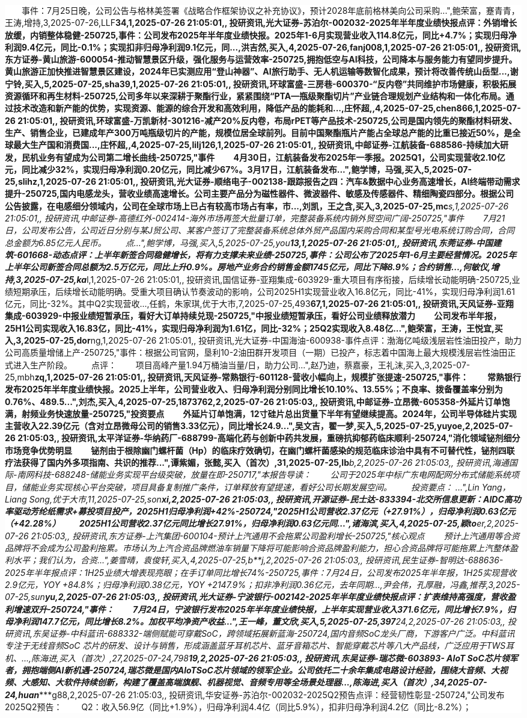 　　事件：7月25日晚，公司公告与格林美签署《战略合作框架协议之补充协议》，预计2028年底前格林美向公司采购...",鲍荣富，蹇青青，王涛,增持,3,2025-07-26,LLF****34,1,2025-07-26 21:05:01,,
投研资讯,光大证券-苏泊尔-002032-2025年半年度业绩快报点评：外销增长放缓，内销整体稳健-250725,事件：公司发布2025年半年度业绩快报。2025年1-6月实现营业收入114.8亿元，同比+4.7%；实现归母净利润9.4亿元，同比-0.1%；实现扣非归母净利润9.1亿元，同...,洪吉然,买入,4,2025-07-26,fanj******008,1,2025-07-26 21:05:01,,
投研资讯,东方证券-黄山旅游-600054-推动智慧景区升级，强化服务与运营效率-250725,拥抱低空与AI科技，公司降本与服务能力有望同步提升。黄山旅游正加快推进智慧景区建设，2024年已实测应用“登山神器”、AI旅行助手、无人机运输等数智化成果，预计将改善传统山岳型...,谢宁铃,买入,5,2025-07-25,sha****39,1,2025-07-26 21:05:01,,
投研资讯,环球富盛-三房巷-600370-“反内卷”共同维护市场健康，积极拓展资源循环和再生材料-250725,公司多年以来深耕于聚酯行业，紧紧围绕“PTA—瓶级聚酯切片”产业链合理规划产业结构和一体化布局。通过技术改造和新产能的优势，实现资源、能源的综合开发和高效利用，降低产品的能耗和...,庄怀超,,4,2025-07-25,chen******866,1,2025-07-26 21:05:01,,
投研资讯,环球富盛-万凯新材-301216-减产20%反内卷，布局rPET等产品技术-250725,公司是国内领先的聚酯材料研发、生产、销售企业，已建成年产300万吨瓶级切片的产能，规模位居全球前列。目前中国聚酯瓶片产能占全球总产能的比重已接近50%，是全球最大生产国和消费国...,庄怀超,,4,2025-07-25,lilj******126,1,2025-07-26 21:05:01,,
投研资讯,中邮证券-江航装备-688586-持续加大研发，民机业务有望成为公司第二增长曲线-250725,"事件
　　4月30日，江航装备发布2025年一季报。2025Q1，公司实现营收2.10亿元，同比减少32%，实现归母净利润0.20亿元，同比减少67%。3月17日，江航装备发布...",鲍学博，马强,买入,5,2025-07-25,sli****hz,1,2025-07-26 21:05:01,,
投研资讯,光大证券-顺络电子-002138-跟踪报告之四：汽车&数据中心业务高速增长，AI终端带动需求提升-250725,国内电感龙头，营收业绩高速增长。公司主要产品分为磁性器件、微波器件、敏感及传感器件、精细陶瓷四部分。根据公司公告披露，在电感细分领域内，公司在全球市场上已占有较高市场占有率，市...,刘凯，王之含,买入,3,2025-07-25,mc***s,1,2025-07-26 21:05:01,,
投研资讯,中邮证券-高德红外-002414-海外市场再签大批量订单，完整装备系统内销外贸空间广阔-250725,"事件
　　7月21日，公司发布公告，公司近日分别与某J贸公司、某客户签订了完整装备系统总体外贸产品国内采购合同和某型号光电系统订购合同，合同总金额为6.85亿元人民币。
　　点...",鲍学博，马强,买入,5,2025-07-25,you****13,1,2025-07-26 21:05:01,,
投研资讯,东莞证券-中国建筑-601668-动态点评：上半年新签合同稳健增长，将有力支撑未来业绩-250725,事件：公司公布了2025年1-6月主要经营情况。2025年上半年公司新签合同总额为2.5万亿元，同比上升0.9%。房地产业务合约销售金额1745亿元，同比下降8.9%；合约销售...,何敏仪,增持,3,2025-07-25,ka***l,1,2025-07-26 21:05:01,,
投研资讯,国信证券-亚翔集成-603929-重大项目有序衔接，后续增长动能明确-250725,业绩短期承压，后续增长动能明确。受重大项目确认节奏波动的影响，公司2025H1实现营业收入16.8亿元，同比-41%，实现归母净利润1.61亿元，同比-32%。其中Q2实现营收...,任鹤，朱家琪,优于大市,7,2025-07-25,493****67,1,2025-07-26 21:05:01,,
投研资讯,天风证券-亚翔集成-603929-中报业绩短暂承压，看好大订单持续兑现-250725,"中报业绩短暂承压，看好公司业绩释放潜力
　　公司发布半年报，25H1公司实现收入16.83亿，同比-41%，实现归母净利润为1.61亿，同比-32%；25Q2实现收入8.48亿...",鲍荣富，王涛，王悦宜,买入,3,2025-07-25,dor****ng,1,2025-07-26 21:05:01,,
投研资讯,光大证券-中国海油-600938-事件点评：渤海亿吨级浅层岩性油田投产，助力公司高质量增储上产-250725,"事件：根据公司官网，垦利10-2油田群开发项目（一期）已投产，标志着中国海上最大规模浅层岩性油田正式进入生产阶段。
　　点评：
　　项目高峰产量1.94万桶油当量/日，助力公司...",赵乃迪，蔡嘉豪，王礼沫,买入,3,2025-07-25,mbh****zq,1,2025-07-26 21:05:01,,
投研资讯,天风证券-常熟银行-601128-营收小幅向上，规模扩张提速-250725,"事件：
　　常熟银行发布2025年半年度业绩快报。2025上半年，公司营业收入、归母净利润分别同比增长10.10%、13.55%；不良率、拨备覆盖率分别为0.76%、489.5...",刘杰,买入,4,2025-07-25,1873******762,2,2025-07-26 21:05:03,,
投研资讯,中邮证券-立昂微-605358-外延片订单饱满，射频业务快速放量-250725,"投资要点
　　外延片订单饱满，12寸硅片总出货量下半年有望继续提高。2024年，公司半导体硅片实现主营收入22.39亿元（含对立昂微母公司的销售3.33亿元），同比增长24.9...",吴文吉，翟一梦,买入,5,2025-07-25,yuy****oe,2,2025-07-26 21:05:03,,
投研资讯,太平洋证券-华纳药厂-688799-高端化药与创新中药共发展，重磅抗抑郁药临床顺利-250724,"消化领域铋剂细分市场竞争优势明显
　　铋剂由于根除幽门螺杆菌（Hp）的临床疗效确切，在幽门螺杆菌感染的规范临床诊治中具有不可替代性，铋剂四联疗法获得了国内外多项指南、共识的推荐...",谭紫媚，张懿,买入（首次）,31,2025-07-25,lb***b,2,2025-07-26 21:05:03,,
投研资讯,海通国际-南网科技-688248-储能业务实现平台级突破，放量在即-250717,"本报告导读：
　　公司于2025年中标广东电网配网分布式储能系统项目，储能业务实现核心平台突破，项目具备复制推广条件，订单释放有望提速，看好公司长期发展空间。
　　投资要点：
...",Lin Yang，Liang Song,优于大市,11,2025-07-25,son****xi,2,2025-07-26 21:05:03,,
投研资讯,开源证券-民士达-833394-北交所信息更新：AIDC高功率驱动芳纶纸需求+募投项目投产，2025H1归母净利润+42%-250724,"2025H1公司营收2.37亿元（+27.91%），归母净利润0.63亿元（+42.28%）
　　2025H1公司营收2.37亿元同比增长27.91%，归母净利润0.63亿元同...",诸海滨,买入,4,2025-07-25,颖to****er,2,2025-07-26 21:05:03,,
投研资讯,东方证券-上汽集团-600104-预计上汽通用不会拖累公司盈利增长-250725,"核心观点
　　预计上汽通用等合资品牌将不会成为公司盈利拖累。市场认为上汽合资品牌燃油车销量下降将可能影响合资品牌盈利能力，担心合资品牌将可能拖累上汽整体盈利水平；我们认为，合资...",姜雪晴，袁俊轩,买入,4,2025-07-25,b**j,2,2025-07-26 21:05:03,,
投研资讯,民生证券-智明达-688636-2025年半年报点评：1H25业绩大增表现亮眼；在手订单同比增长74%-250725,事件：7月24日，公司发布2025年半年报，1H25实现营收2.9亿元，YOY +84.8%；归母净利润0.38亿元，YOY +2147.9%；扣非净利润0.36亿元，去年同期...,尹会伟，孔厚融，冯鑫,推荐,3,2025-07-25,sun****yu,2,2025-07-26 21:05:03,,
投研资讯,光大证券-宁波银行-002142-2025年半年度业绩快报点评：扩表维持高强度，营收盈利增速双升-250724,"事件：
　　7月24日，宁波银行发布2025年半年度业绩快报，上半年实现营业收入371.6亿元，同比增长7.9%，归母净利润147.7亿元，同比增长8.2%。加权平均净资产收益...",王一峰，董文欣,买入,5,2025-07-25,397****24,2,2025-07-26 21:05:03,,
投研资讯,东吴证券-中科蓝讯-688332-端侧赋能可穿戴SoC，跨领域拓展新蓝海-250724,国内音频SoC龙头厂商，下游客户广泛。中科蓝讯专注于无线音频SoC 芯片的研发、设计与销售，形成涵盖蓝牙耳机芯片、蓝牙音箱芯片、智能穿戴芯片等八大产品线，广泛应用于TWS耳机、...,陈海进,买入（首次）,27,2025-07-24,798****19,2,2025-07-26 21:05:03,,
投研资讯,东吴证券-瑞芯微-603893- AIoT SoC芯片领军者，拥抱端侧AI新机遇-250724,瑞芯微是国内AloTSoC芯片领域的领军企业。公司依托二十余年集成电路设计经验，围绕大音频、大视频、大感知、大软件持续创新，构建了覆盖高端旗舰、机器视觉、音频专用等全场景处理器...,陈海进,买入（首次）,34,2025-07-24,huan******g88,2,2025-07-26 21:05:03,,
投研资讯,华安证券-苏泊尔-002032-2025Q2预告点评：经营韧性彰显-250724,"公司发布2025Q2预告：
　　Q2：收入56.9亿（同比+1.9%），归母净利润4.4亿（同比5.9%），扣非归母净利润4.2亿（同比-8.2%）；